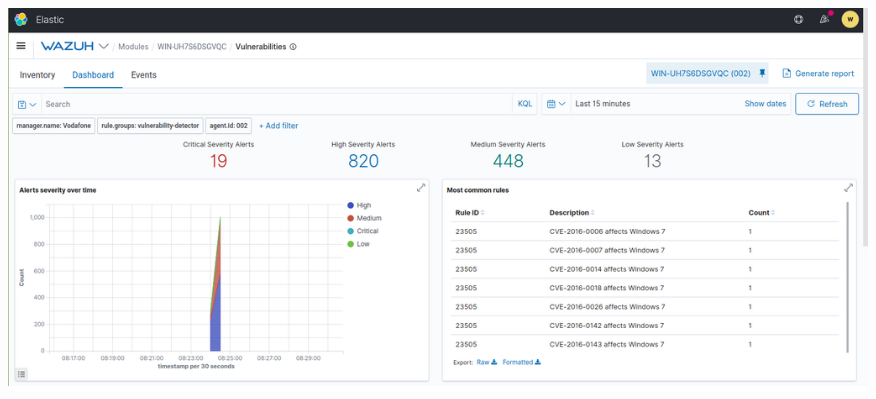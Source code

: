 !["Vulnerabilities dashboard after Mozilla Firefox update"](images/image09.png "Vulnerabilities dashboard after Mozilla Firefox update")

